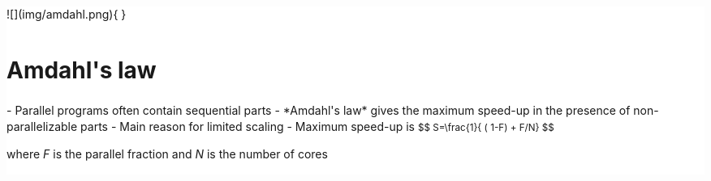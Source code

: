 </div>
<div class="column">
![](img/amdahl.png){ }
</div>


# Amdahl's law

<div class="column">
- Parallel programs often contain sequential parts
- *Amdahl's law* gives the maximum speed-up in the presence of
   non-parallelizable parts
- Main reason for limited scaling
-  Maximum speed-up is
<small>
$$
S=\frac{1}{ ( 1-F) + F/N}
$$
</small>

where $F$ is the parallel fraction and $N$ is the number of cores

</div>
<div class="column">